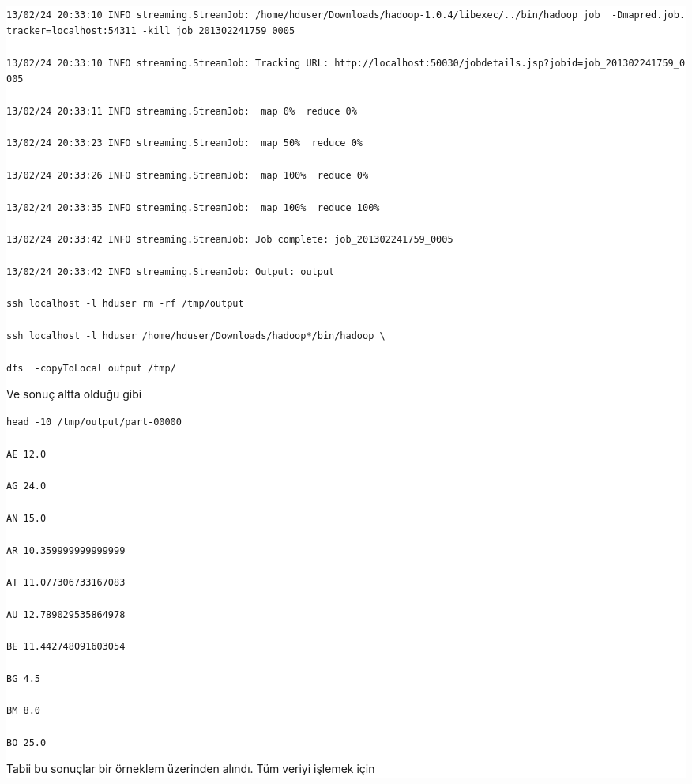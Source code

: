 ```
13/02/24 20:33:10 INFO streaming.StreamJob: /home/hduser/Downloads/hadoop-1.0.4/libexec/../bin/hadoop job  -Dmapred.job.tracker=localhost:54311 -kill job_201302241759_0005

13/02/24 20:33:10 INFO streaming.StreamJob: Tracking URL: http://localhost:50030/jobdetails.jsp?jobid=job_201302241759_0005

13/02/24 20:33:11 INFO streaming.StreamJob:  map 0%  reduce 0%

13/02/24 20:33:23 INFO streaming.StreamJob:  map 50%  reduce 0%

13/02/24 20:33:26 INFO streaming.StreamJob:  map 100%  reduce 0%

13/02/24 20:33:35 INFO streaming.StreamJob:  map 100%  reduce 100%

13/02/24 20:33:42 INFO streaming.StreamJob: Job complete: job_201302241759_0005

13/02/24 20:33:42 INFO streaming.StreamJob: Output: output

ssh localhost -l hduser rm -rf /tmp/output

ssh localhost -l hduser /home/hduser/Downloads/hadoop*/bin/hadoop \

dfs  -copyToLocal output /tmp/
```

Ve sonuç altta olduğu gibi

```
head -10 /tmp/output/part-00000

AE 12.0

AG 24.0

AN 15.0

AR 10.359999999999999

AT 11.077306733167083

AU 12.789029535864978

BE 11.442748091603054

BG 4.5

BM 8.0

BO 25.0
```

Tabii bu sonuçlar bir örneklem üzerinden alındı. Tüm veriyi işlemek için
